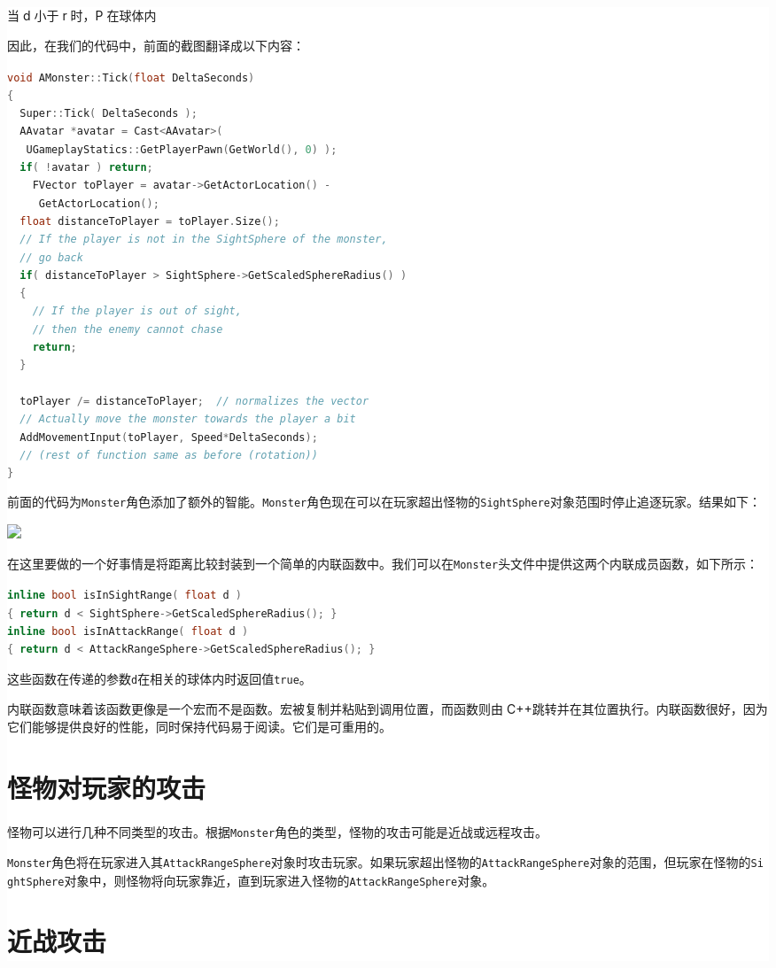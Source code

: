 当 d 小于 r 时，P 在球体内

因此，在我们的代码中，前面的截图翻译成以下内容：

```cpp
void AMonster::Tick(float DeltaSeconds) 
{ 
  Super::Tick( DeltaSeconds ); 
  AAvatar *avatar = Cast<AAvatar>(  
   UGameplayStatics::GetPlayerPawn(GetWorld(), 0) ); 
  if( !avatar ) return; 
    FVector toPlayer = avatar->GetActorLocation() -  
     GetActorLocation(); 
  float distanceToPlayer = toPlayer.Size(); 
  // If the player is not in the SightSphere of the monster, 
  // go back 
  if( distanceToPlayer > SightSphere->GetScaledSphereRadius() ) 
  { 
    // If the player is out of sight, 
    // then the enemy cannot chase 
    return; 
  } 

  toPlayer /= distanceToPlayer;  // normalizes the vector 
  // Actually move the monster towards the player a bit 
  AddMovementInput(toPlayer, Speed*DeltaSeconds); 
  // (rest of function same as before (rotation)) 
} 
```

前面的代码为`Monster`角色添加了额外的智能。`Monster`角色现在可以在玩家超出怪物的`SightSphere`对象范围时停止追逐玩家。结果如下：

![](https://github.com/OpenDocCN/freelearn-c-cpp-zh/raw/master/docs/lrn-cpp-bd-gm-ue4/img/5cf683b3-17bb-4e80-b390-fe36c15f53e8.png)

在这里要做的一个好事情是将距离比较封装到一个简单的内联函数中。我们可以在`Monster`头文件中提供这两个内联成员函数，如下所示：

```cpp
inline bool isInSightRange( float d ) 
{ return d < SightSphere->GetScaledSphereRadius(); } 
inline bool isInAttackRange( float d ) 
{ return d < AttackRangeSphere->GetScaledSphereRadius(); } 
```

这些函数在传递的参数`d`在相关的球体内时返回值`true`。

内联函数意味着该函数更像是一个宏而不是函数。宏被复制并粘贴到调用位置，而函数则由 C++跳转并在其位置执行。内联函数很好，因为它们能够提供良好的性能，同时保持代码易于阅读。它们是可重用的。

# 怪物对玩家的攻击

怪物可以进行几种不同类型的攻击。根据`Monster`角色的类型，怪物的攻击可能是近战或远程攻击。

`Monster`角色将在玩家进入其`AttackRangeSphere`对象时攻击玩家。如果玩家超出怪物的`AttackRangeSphere`对象的范围，但玩家在怪物的`SightSphere`对象中，则怪物将向玩家靠近，直到玩家进入怪物的`AttackRangeSphere`对象。

# 近战攻击
